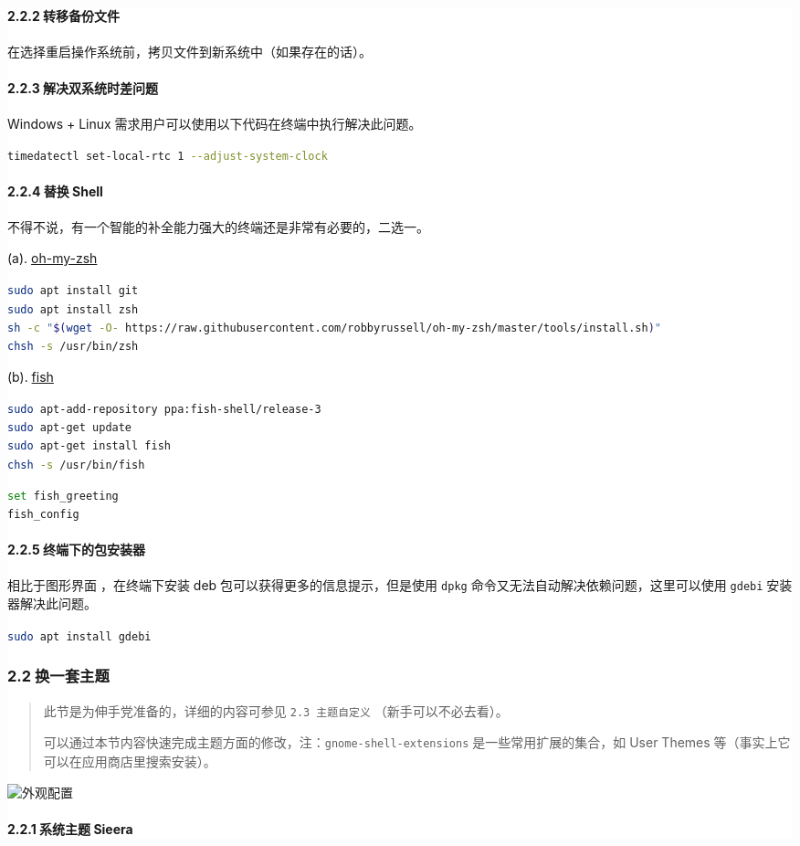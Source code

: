 #### 2.2.2 转移备份文件

在选择重启操作系统前，拷贝文件到新系统中（如果存在的话）。

#### 2.2.3 解决双系统时差问题

Windows + Linux 需求用户可以使用以下代码在终端中执行解决此问题。

```sh
timedatectl set-local-rtc 1 --adjust-system-clock
```

#### 2.2.4 替换 Shell

不得不说，有一个智能的补全能力强大的终端还是非常有必要的，二选一。

(a). [oh-my-zsh](https://github.com/robbyrussell/oh-my-zsh)

```sh
sudo apt install git
sudo apt install zsh
sh -c "$(wget -O- https://raw.githubusercontent.com/robbyrussell/oh-my-zsh/master/tools/install.sh)"
chsh -s /usr/bin/zsh
```

(b). [fish](https://launchpad.net/~fish-shell/+archive/ubuntu/release-3)

```sh
sudo apt-add-repository ppa:fish-shell/release-3
sudo apt-get update
sudo apt-get install fish
chsh -s /usr/bin/fish
```

```sh
set fish_greeting 
fish_config
```

#### 2.2.5 终端下的包安装器

相比于图形界面 ，在终端下安装 deb 包可以获得更多的信息提示，但是使用 `dpkg` 命令又无法自动解决依赖问题，这里可以使用 `gdebi` 安装器解决此问题。

```sh
sudo apt install gdebi
```

### 2.2 换一套主题

> 此节是为伸手党准备的，详细的内容可参见 `2.3 主题自定义` （新手可以不必去看）。
>
> 可以通过本节内容快速完成主题方面的修改，注：`gnome-shell-extensions` 是一些常用扩展的集合，如 User Themes 等（事实上它可以在应用商店里搜索安装）。

![外观配置](/img/article/Ubuntu18.04安装记录/image-20200507105957944.png)

#### 2.2.1 系统主题 Sieera
